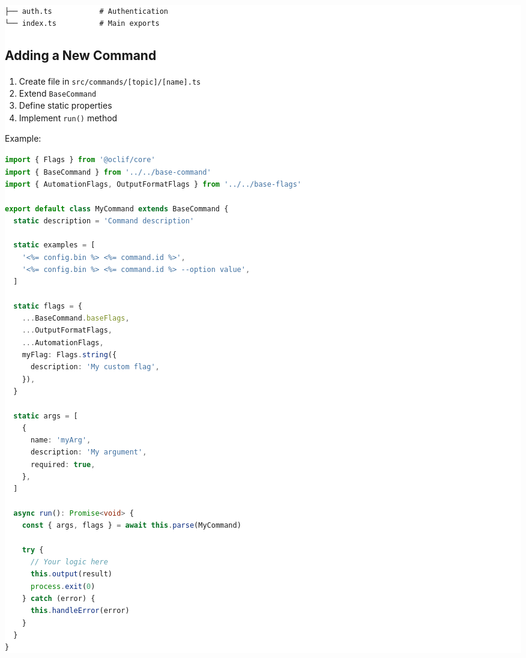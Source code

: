 ```
├── auth.ts           # Authentication
└── index.ts          # Main exports
```

## Adding a New Command

1. Create file in `src/commands/[topic]/[name].ts`
2. Extend `BaseCommand`
3. Define static properties
4. Implement `run()` method

Example:

```typescript
import { Flags } from '@oclif/core'
import { BaseCommand } from '../../base-command'
import { AutomationFlags, OutputFormatFlags } from '../../base-flags'

export default class MyCommand extends BaseCommand {
  static description = 'Command description'

  static examples = [
    '<%= config.bin %> <%= command.id %>',
    '<%= config.bin %> <%= command.id %> --option value',
  ]

  static flags = {
    ...BaseCommand.baseFlags,
    ...OutputFormatFlags,
    ...AutomationFlags,
    myFlag: Flags.string({
      description: 'My custom flag',
    }),
  }

  static args = [
    {
      name: 'myArg',
      description: 'My argument',
      required: true,
    },
  ]

  async run(): Promise<void> {
    const { args, flags } = await this.parse(MyCommand)

    try {
      // Your logic here
      this.output(result)
      process.exit(0)
    } catch (error) {
      this.handleError(error)
    }
  }
}
```
